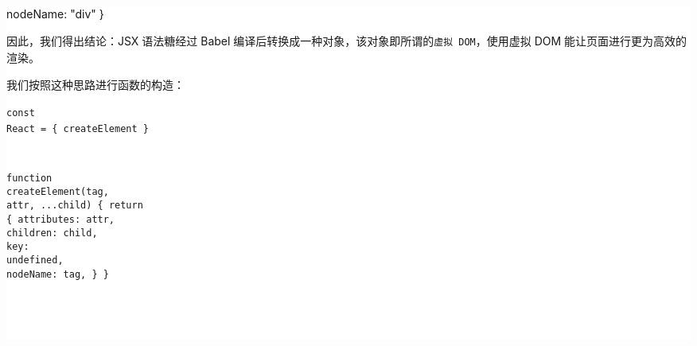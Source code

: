   nodeName: <span class="hljs-string">&quot;div&quot;</span>
}</code></pre><p>&#x56E0;&#x6B64;&#xFF0C;&#x6211;&#x4EEC;&#x5F97;&#x51FA;&#x7ED3;&#x8BBA;&#xFF1A;JSX &#x8BED;&#x6CD5;&#x7CD6;&#x7ECF;&#x8FC7; Babel &#x7F16;&#x8BD1;&#x540E;&#x8F6C;&#x6362;&#x6210;&#x4E00;&#x79CD;&#x5BF9;&#x8C61;&#xFF0C;&#x8BE5;&#x5BF9;&#x8C61;&#x5373;&#x6240;&#x8C13;&#x7684;<code>&#x865A;&#x62DF; DOM</code>&#xFF0C;&#x4F7F;&#x7528;&#x865A;&#x62DF; DOM &#x80FD;&#x8BA9;&#x9875;&#x9762;&#x8FDB;&#x884C;&#x66F4;&#x4E3A;&#x9AD8;&#x6548;&#x7684;&#x6E32;&#x67D3;&#x3002;</p><p>&#x6211;&#x4EEC;&#x6309;&#x7167;&#x8FD9;&#x79CD;&#x601D;&#x8DEF;&#x8FDB;&#x884C;&#x51FD;&#x6570;&#x7684;&#x6784;&#x9020;&#xFF1A;</p><div class="widget-codetool" style="display:none"><div class="widget-codetool--inner"><span class="selectCode code-tool" data-toggle="tooltip" data-placement="top" title="" data-original-title="&#x5168;&#x9009;"></span> <span type="button" class="copyCode code-tool" data-toggle="tooltip" data-placement="top" data-clipboard-text="const React = {
  createElement
}

function createElement(tag, attr, ...child) {
  return {
    attributes: attr,
    children: child,
    key: undefined,
    nodeName: tag,
  }
}

// &#x6D4B;&#x8BD5;
const element = (
  &lt;div className=&quot;title&quot;&gt;
    hello&lt;span className=&quot;content&quot;&gt;world!&lt;/span&gt;
  &lt;/div&gt;
)

console.log(element) // &#x6253;&#x5370;&#x7ED3;&#x679C;&#x7B26;&#x5408;&#x9884;&#x671F;
// {
//   attributes: {className: &quot;title&quot;}
//   children: [&quot;hello&quot;, t] // t &#x548C;&#x5916;&#x5C42;&#x5BF9;&#x8C61;&#x76F8;&#x540C;
//   key: undefined
//   nodeName: &quot;div&quot;
// }" title="" data-original-title="&#x590D;&#x5236;"></span> <span type="button" class="saveToNote code-tool" data-toggle="tooltip" data-placement="top" title="" data-original-title="&#x653E;&#x8FDB;&#x7B14;&#x8BB0;"></span></div></div><pre class="javascript hljs"><code class="js"><span class="hljs-keyword">const</span> React = {
  createElement
}

<span class="hljs-function"><span class="hljs-keyword">function</span> <span class="hljs-title">createElement</span>(<span class="hljs-params">tag, attr, ...child</span>) </span>{
  <span class="hljs-keyword">return</span> {
    <span class="hljs-attr">attributes</span>: attr,
    <span class="hljs-attr">children</span>: child,
    <span class="hljs-attr">key</span>: <span class="hljs-literal">undefined</span>,
    <span class="hljs-attr">nodeName</span>: tag,
  }
}

